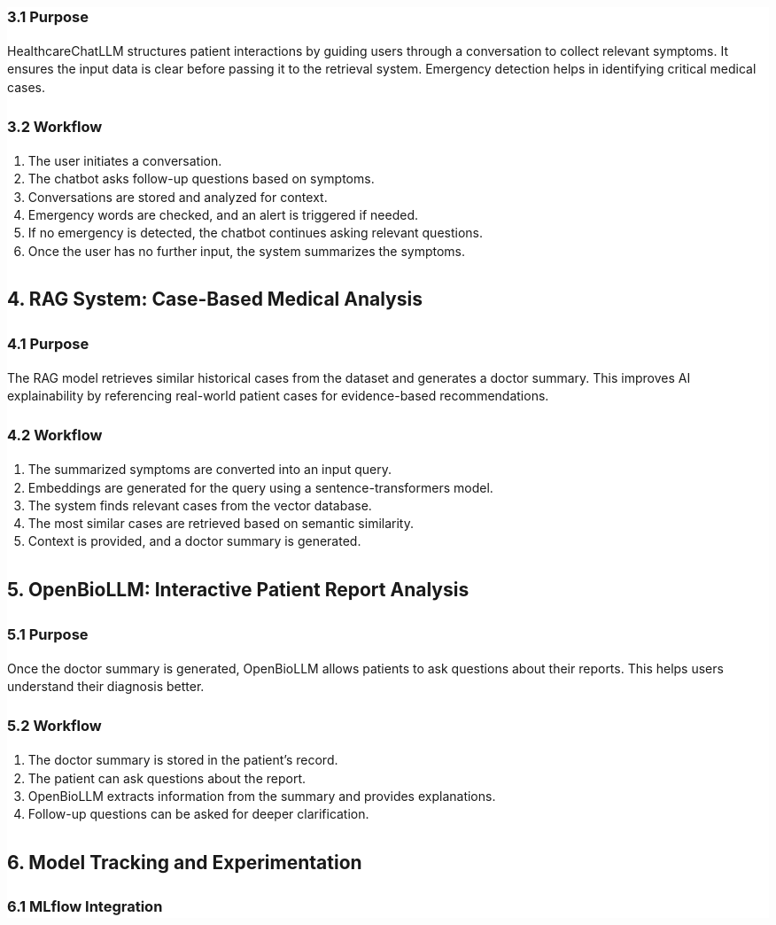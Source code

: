 ### 3.1 Purpose  

HealthcareChatLLM structures patient interactions by guiding users through a conversation to collect relevant symptoms. It ensures the input data is clear before passing it to the retrieval system. Emergency detection helps in identifying critical medical cases.  

### 3.2 Workflow  

1. The user initiates a conversation.  
2. The chatbot asks follow-up questions based on symptoms.  
3. Conversations are stored and analyzed for context.  
4. Emergency words are checked, and an alert is triggered if needed.  
5. If no emergency is detected, the chatbot continues asking relevant questions.  
6. Once the user has no further input, the system summarizes the symptoms.  


## 4. RAG System: Case-Based Medical Analysis  

### 4.1 Purpose  

The RAG model retrieves similar historical cases from the dataset and generates a doctor summary. This improves AI explainability by referencing real-world patient cases for evidence-based recommendations.  

### 4.2 Workflow  

1. The summarized symptoms are converted into an input query.  
2. Embeddings are generated for the query using a sentence-transformers model.  
3. The system finds relevant cases from the vector database.  
4. The most similar cases are retrieved based on semantic similarity.  
5. Context is provided, and a doctor summary is generated.  

## 5. OpenBioLLM: Interactive Patient Report Analysis  

### 5.1 Purpose  

Once the doctor summary is generated, OpenBioLLM allows patients to ask questions about their reports. This helps users understand their diagnosis better.  

### 5.2 Workflow  

1. The doctor summary is stored in the patient’s record.  
2. The patient can ask questions about the report.  
3. OpenBioLLM extracts information from the summary and provides explanations.  
4. Follow-up questions can be asked for deeper clarification.  

## 6. Model Tracking and Experimentation  

### 6.1 MLflow Integration  
